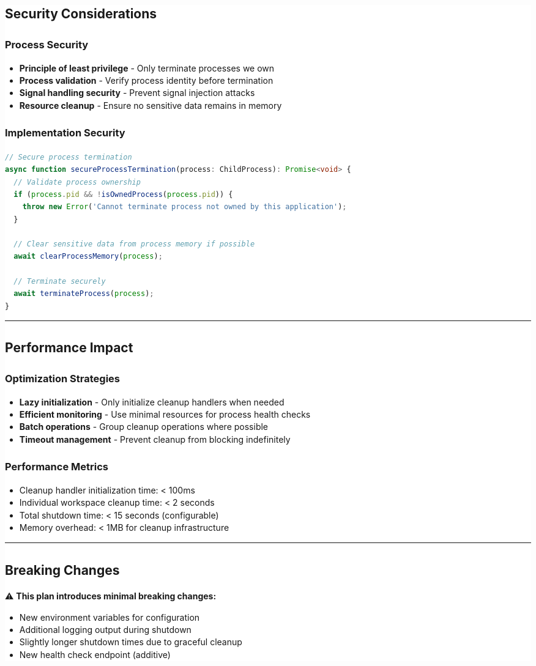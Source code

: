 
## Security Considerations

### Process Security
- **Principle of least privilege** - Only terminate processes we own
- **Process validation** - Verify process identity before termination
- **Signal handling security** - Prevent signal injection attacks
- **Resource cleanup** - Ensure no sensitive data remains in memory

### Implementation Security
```typescript
// Secure process termination
async function secureProcessTermination(process: ChildProcess): Promise<void> {
  // Validate process ownership
  if (process.pid && !isOwnedProcess(process.pid)) {
    throw new Error('Cannot terminate process not owned by this application');
  }
  
  // Clear sensitive data from process memory if possible
  await clearProcessMemory(process);
  
  // Terminate securely
  await terminateProcess(process);
}
```

---

## Performance Impact

### Optimization Strategies
- **Lazy initialization** - Only initialize cleanup handlers when needed
- **Efficient monitoring** - Use minimal resources for process health checks
- **Batch operations** - Group cleanup operations where possible
- **Timeout management** - Prevent cleanup from blocking indefinitely

### Performance Metrics
- Cleanup handler initialization time: < 100ms
- Individual workspace cleanup time: < 2 seconds
- Total shutdown time: < 15 seconds (configurable)
- Memory overhead: < 1MB for cleanup infrastructure

---

## Breaking Changes

⚠️ **This plan introduces minimal breaking changes:**
- New environment variables for configuration
- Additional logging output during shutdown
- Slightly longer shutdown times due to graceful cleanup
- New health check endpoint (additive)
